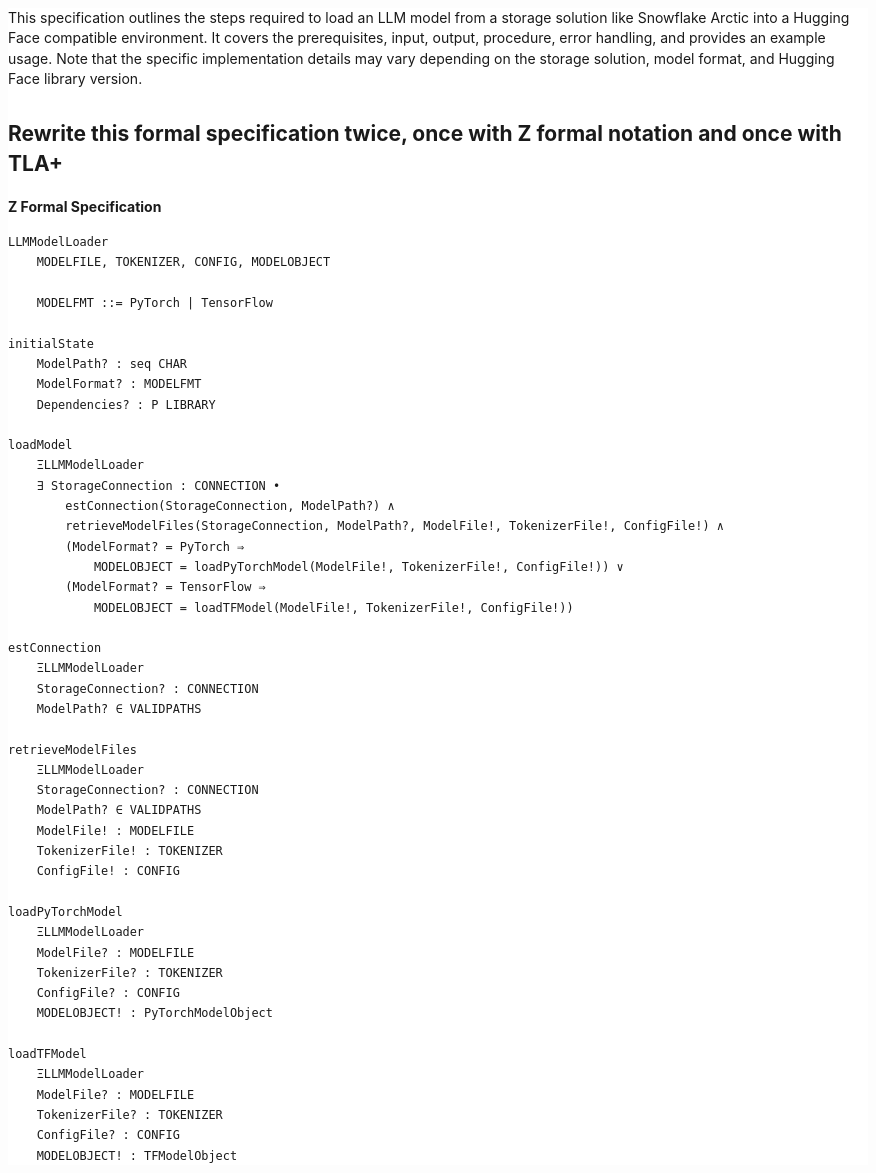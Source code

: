 This specification outlines the steps required to load an LLM model from a storage solution like Snowflake Arctic into a Hugging Face compatible environment. It covers the prerequisites, input, output, procedure, error handling, and provides an example usage. Note that the specific implementation details may vary depending on the storage solution, model format, and Hugging Face library version.

## Rewrite this formal specification twice, once with Z formal notation and once with TLA+
**Z Formal Specification**

```
LLMModelLoader
    MODELFILE, TOKENIZER, CONFIG, MODELOBJECT

    MODELFMT ::= PyTorch | TensorFlow

initialState
    ModelPath? : seq CHAR
    ModelFormat? : MODELFMT
    Dependencies? : P LIBRARY

loadModel
    ΞLLMModelLoader
    ∃ StorageConnection : CONNECTION •
        estConnection(StorageConnection, ModelPath?) ∧
        retrieveModelFiles(StorageConnection, ModelPath?, ModelFile!, TokenizerFile!, ConfigFile!) ∧
        (ModelFormat? = PyTorch ⇒
            MODELOBJECT = loadPyTorchModel(ModelFile!, TokenizerFile!, ConfigFile!)) ∨
        (ModelFormat? = TensorFlow ⇒
            MODELOBJECT = loadTFModel(ModelFile!, TokenizerFile!, ConfigFile!))

estConnection
    ΞLLMModelLoader
    StorageConnection? : CONNECTION
    ModelPath? ∈ VALIDPATHS

retrieveModelFiles
    ΞLLMModelLoader
    StorageConnection? : CONNECTION
    ModelPath? ∈ VALIDPATHS
    ModelFile! : MODELFILE
    TokenizerFile! : TOKENIZER
    ConfigFile! : CONFIG

loadPyTorchModel
    ΞLLMModelLoader
    ModelFile? : MODELFILE
    TokenizerFile? : TOKENIZER
    ConfigFile? : CONFIG
    MODELOBJECT! : PyTorchModelObject

loadTFModel
    ΞLLMModelLoader
    ModelFile? : MODELFILE
    TokenizerFile? : TOKENIZER
    ConfigFile? : CONFIG
    MODELOBJECT! : TFModelObject
```
